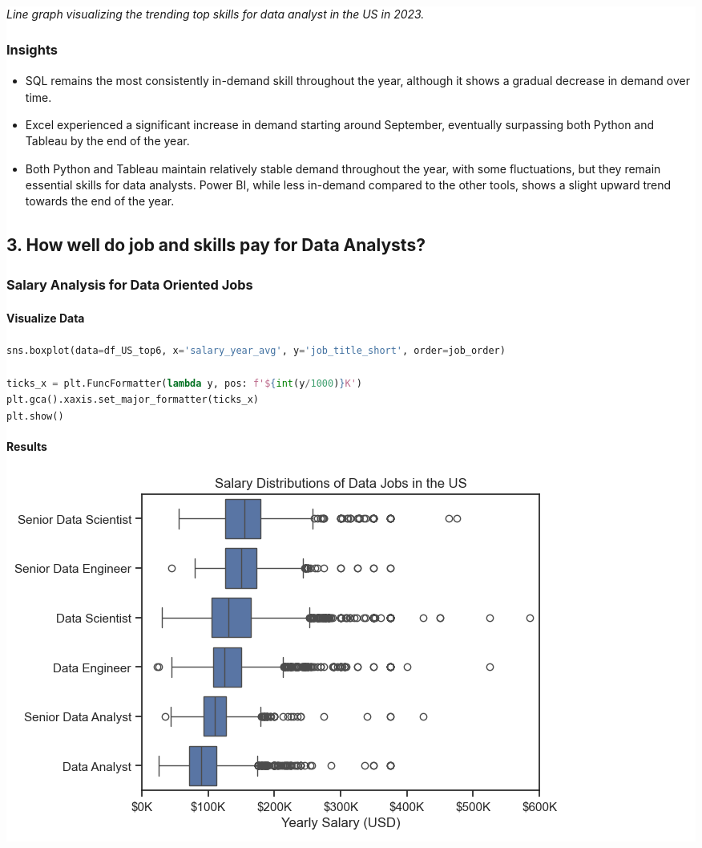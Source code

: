 *Line graph visualizing the trending top skills for data analyst in the US in 2023.*


### Insights 
* SQL remains the most consistently in-demand skill throughout the year, although it shows a gradual decrease in demand over time. 

* Excel experienced a significant increase in demand starting around September, eventually surpassing both Python and Tableau by the end of the year.

* Both Python and Tableau maintain relatively stable demand throughout the year, with some fluctuations, but they remain essential skills for data analysts. Power BI, while less in-demand compared to the other tools, shows a slight upward trend towards the end of the year.


## 3. How well do job and skills pay for Data Analysts?

### Salary Analysis for Data Oriented Jobs

#### Visualize Data

``` python
sns.boxplot(data=df_US_top6, x='salary_year_avg', y='job_title_short', order=job_order)

ticks_x = plt.FuncFormatter(lambda y, pos: f'${int(y/1000)}K')
plt.gca().xaxis.set_major_formatter(ticks_x)
plt.show()
```
#### Results 

![Salary Distribution of Data Jobs in the US](3_project/Images%20from%20project/Salary_distribution_Data_jobs_US.png)
